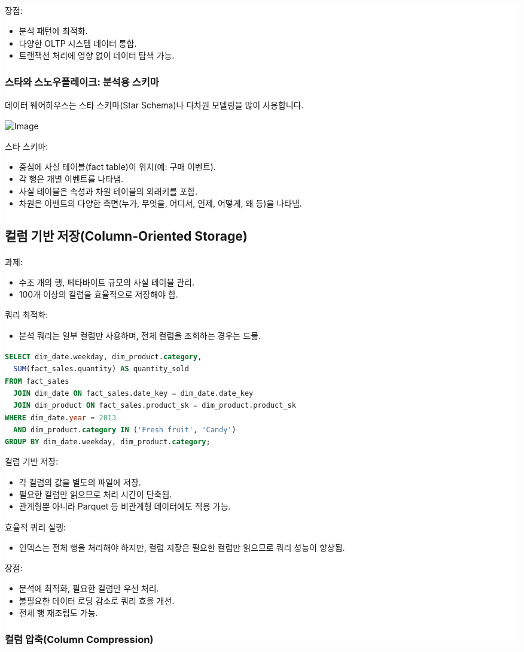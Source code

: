 장점:

- 분석 패턴에 최적화.
- 다양한 OLTP 시스템 데이터 통합.
- 트랜잭션 처리에 영향 없이 데이터 탐색 가능.

### 스타와 스노우플레이크: 분석용 스키마

데이터 웨어하우스는 스타 스키마(Star Schema)나 다차원 모델링을 많이 사용합니다.

<img width="669" height="695" alt="Image" src="https://github.com/user-attachments/assets/2d69858f-af89-46df-be42-1c5ac71d951d" />

스타 스키마:

- 중심에 사실 테이블(fact table)이 위치(예: 구매 이벤트).
- 각 행은 개별 이벤트를 나타냄.
- 사실 테이블은 속성과 차원 테이블의 외래키를 포함.
- 차원은 이벤트의 다양한 측면(누가, 무엇을, 어디서, 언제, 어떻게, 왜 등)을 나타냄.

## 컬럼 기반 저장(Column-Oriented Storage)

과제:

- 수조 개의 행, 페타바이트 규모의 사실 테이블 관리.
- 100개 이상의 컬럼을 효율적으로 저장해야 함.

쿼리 최적화:

- 분석 쿼리는 일부 컬럼만 사용하며, 전체 컬럼을 조회하는 경우는 드묾.

```sql
SELECT dim_date.weekday, dim_product.category,
  SUM(fact_sales.quantity) AS quantity_sold
FROM fact_sales
  JOIN dim_date ON fact_sales.date_key = dim_date.date_key
  JOIN dim_product ON fact_sales.product_sk = dim_product.product_sk
WHERE dim_date.year = 2013
  AND dim_product.category IN ('Fresh fruit', 'Candy')
GROUP BY dim_date.weekday, dim_product.category;
```

컬럼 기반 저장:

- 각 컬럼의 값을 별도의 파일에 저장.
- 필요한 컬럼만 읽으므로 처리 시간이 단축됨.
- 관계형뿐 아니라 Parquet 등 비관계형 데이터에도 적용 가능.

효율적 쿼리 실행:

- 인덱스는 전체 행을 처리해야 하지만, 컬럼 저장은 필요한 컬럼만 읽으므로 쿼리 성능이 향상됨.

장점:

- 분석에 최적화, 필요한 컬럼만 우선 처리.
- 불필요한 데이터 로딩 감소로 쿼리 효율 개선.
- 전체 행 재조립도 가능.

### 컬럼 압축(Column Compression)
